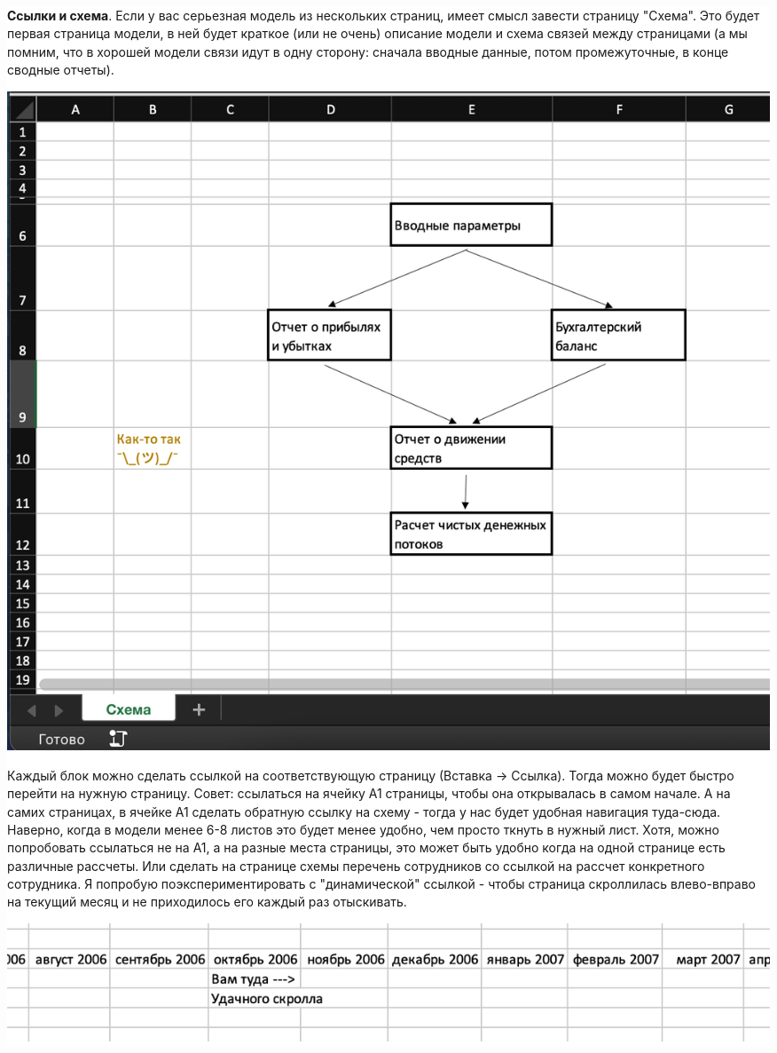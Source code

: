 
**Ссылки и схема**.
Если у вас серьезная модель из нескольких страниц, имеет смысл завести страницу "Схема".
Это будет первая страница модели, в ней будет краткое (или не очень) описание модели и схема связей между страницами (а мы помним, что в хорошей модели связи идут в одну сторону: сначала вводные данные, потом промежуточные, в конце сводные отчеты).

![index](https://github.com/kolko/kolko.github.io/raw/master/data/draft/%D0%9F%D1%80%D0%B0%D0%B2%D0%B8%D0%BB%D0%B0%20%D0%B4%D0%BB%D1%8F%20%D0%B2%D0%B5%D0%B4%D0%B5%D0%BD%D0%B8%D1%8F%20excel/index.png)

Каждый блок можно сделать ссылкой на соответствующую страницу (Вставка -> Ссылка). Тогда можно будет быстро перейти на нужную страницу. Совет: ссылаться на ячейку A1 страницы, чтобы она открывалась в самом начале. А на самих страницах, в ячейке А1 сделать обратную ссылку на схему - тогда у нас будет удобная навигация туда-сюда.
Наверно, когда в модели менее 6-8 листов это будет менее удобно, чем просто ткнуть в нужный лист. Хотя, можно попробовать ссылаться не на А1, а на разные места страницы, это может быть удобно когда на одной странице есть различные рассчеты. Или сделать на странице схемы перечень сотрудников со ссылкой на рассчет конкретного сотрудника. Я попробую поэкспериментировать с "динамической" ссылкой - чтобы страница скроллилась влево-вправо на текущий месяц и не приходилось его каждый раз отыскивать.

![index_scroll](https://github.com/kolko/kolko.github.io/raw/master/data/draft/%D0%9F%D1%80%D0%B0%D0%B2%D0%B8%D0%BB%D0%B0%20%D0%B4%D0%BB%D1%8F%20%D0%B2%D0%B5%D0%B4%D0%B5%D0%BD%D0%B8%D1%8F%20excel/index_scroll.png)

